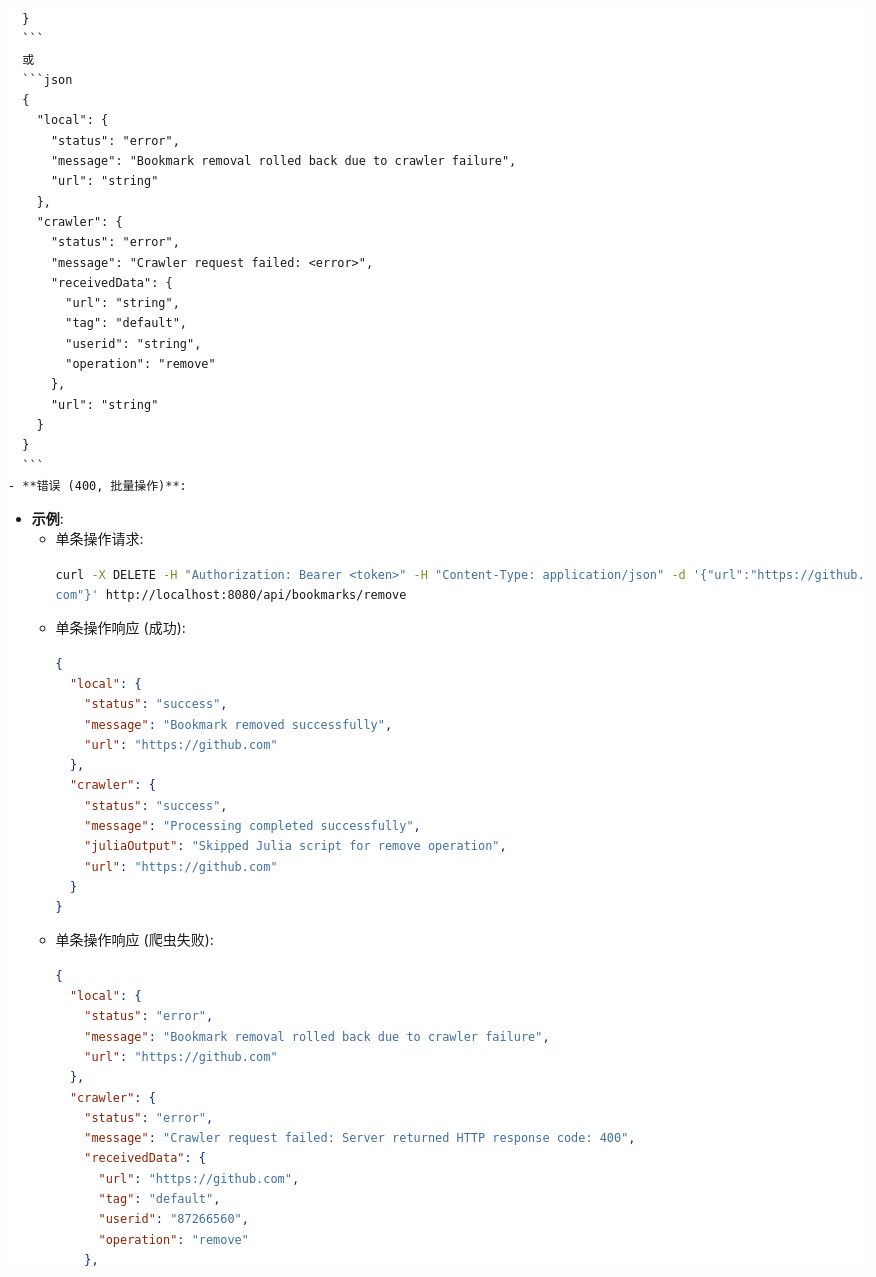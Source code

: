       }
      ```
      或
      ```json
      {
        "local": {
          "status": "error",
          "message": "Bookmark removal rolled back due to crawler failure",
          "url": "string"
        },
        "crawler": {
          "status": "error",
          "message": "Crawler request failed: <error>",
          "receivedData": {
            "url": "string",
            "tag": "default",
            "userid": "string",
            "operation": "remove"
          },
          "url": "string"
        }
      }
      ```
    - **错误 (400, 批量操作)**:
      
- **示例**:
    - 单条操作请求:
      ```bash
      curl -X DELETE -H "Authorization: Bearer <token>" -H "Content-Type: application/json" -d '{"url":"https://github.com"}' http://localhost:8080/api/bookmarks/remove
      ```
    - 单条操作响应 (成功):
      ```json
      {
        "local": {
          "status": "success",
          "message": "Bookmark removed successfully",
          "url": "https://github.com"
        },
        "crawler": {
          "status": "success",
          "message": "Processing completed successfully",
          "juliaOutput": "Skipped Julia script for remove operation",
          "url": "https://github.com"
        }
      }
      ```
    - 单条操作响应 (爬虫失败):
      ```json
      {
        "local": {
          "status": "error",
          "message": "Bookmark removal rolled back due to crawler failure",
          "url": "https://github.com"
        },
        "crawler": {
          "status": "error",
          "message": "Crawler request failed: Server returned HTTP response code: 400",
          "receivedData": {
            "url": "https://github.com",
            "tag": "default",
            "userid": "87266560",
            "operation": "remove"
          },